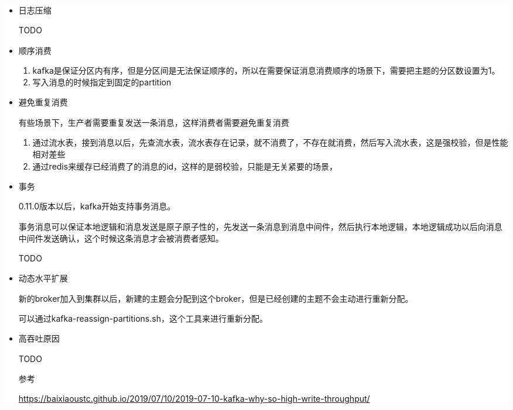   + 日志压缩

    TODO


+ 顺序消费

  1. kafka是保证分区内有序，但是分区间是无法保证顺序的，所以在需要保证消息消费顺序的场景下，需要把主题的分区数设置为1。
  2. 写入消息的时候指定到固定的partition

+ 避免重复消费

  有些场景下，生产者需要重复发送一条消息，这样消费者需要避免重复消费

  1. 通过流水表，接到消息以后，先查流水表，流水表存在记录，就不消费了，不存在就消费，然后写入流水表，这是强校验，但是性能相对差些
  2. 通过redis来缓存已经消费了的消息的id，这样的是弱校验，只能是无关紧要的场景，

+ 事务

  0.11.0版本以后，kafka开始支持事务消息。

  事务消息可以保证本地逻辑和消息发送是原子原子性的，先发送一条消息到消息中间件，然后执行本地逻辑，本地逻辑成功以后向消息中间件发送确认，这个时候这条消息才会被消费者感知。

  TODO

+ 动态水平扩展

  新的broker加入到集群以后，新建的主题会分配到这个broker，但是已经创建的主题不会主动进行重新分配。

  可以通过kafka-reassign-partitions.sh，这个工具来进行重新分配。

+ 高吞吐原因

  TODO

  参考

  <https://baixiaoustc.github.io/2019/07/10/2019-07-10-kafka-why-so-high-write-throughput/>

  
